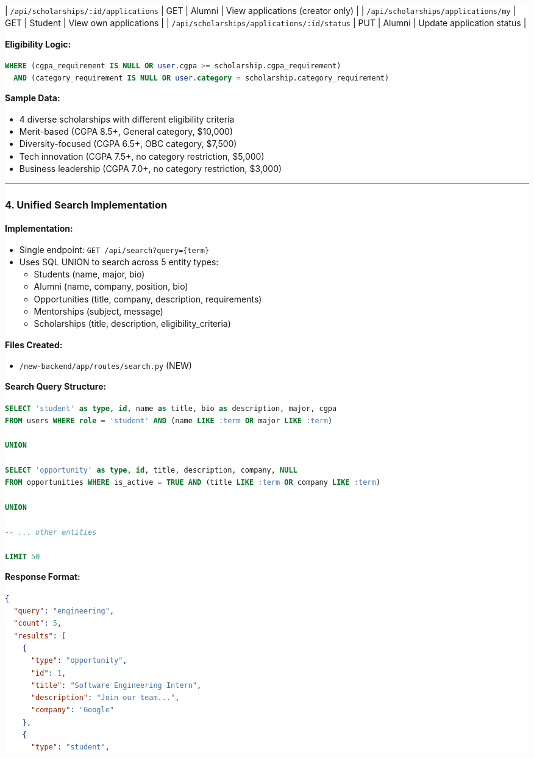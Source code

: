 | `/api/scholarships/:id/applications` | GET | Alumni | View applications (creator only) |
| `/api/scholarships/applications/my` | GET | Student | View own applications |
| `/api/scholarships/applications/:id/status` | PUT | Alumni | Update application status |

**Eligibility Logic:**
```sql
WHERE (cgpa_requirement IS NULL OR user.cgpa >= scholarship.cgpa_requirement)
  AND (category_requirement IS NULL OR user.category = scholarship.category_requirement)
```

**Sample Data:**
- 4 diverse scholarships with different eligibility criteria
- Merit-based (CGPA 8.5+, General category, $10,000)
- Diversity-focused (CGPA 6.5+, OBC category, $7,500)
- Tech innovation (CGPA 7.5+, no category restriction, $5,000)
- Business leadership (CGPA 7.0+, no category restriction, $3,000)

---

### 4. Unified Search Implementation

**Implementation:**
- Single endpoint: `GET /api/search?query={term}`
- Uses SQL UNION to search across 5 entity types:
  - Students (name, major, bio)
  - Alumni (name, company, position, bio)
  - Opportunities (title, company, description, requirements)
  - Mentorships (subject, message)
  - Scholarships (title, description, eligibility_criteria)

**Files Created:**
- `/new-backend/app/routes/search.py` (NEW)

**Search Query Structure:**
```sql
SELECT 'student' as type, id, name as title, bio as description, major, cgpa
FROM users WHERE role = 'student' AND (name LIKE :term OR major LIKE :term)

UNION

SELECT 'opportunity' as type, id, title, description, company, NULL
FROM opportunities WHERE is_active = TRUE AND (title LIKE :term OR company LIKE :term)

UNION

-- ... other entities

LIMIT 50
```

**Response Format:**
```json
{
  "query": "engineering",
  "count": 5,
  "results": [
    {
      "type": "opportunity",
      "id": 1,
      "title": "Software Engineering Intern",
      "description": "Join our team...",
      "company": "Google"
    },
    {
      "type": "student",
```